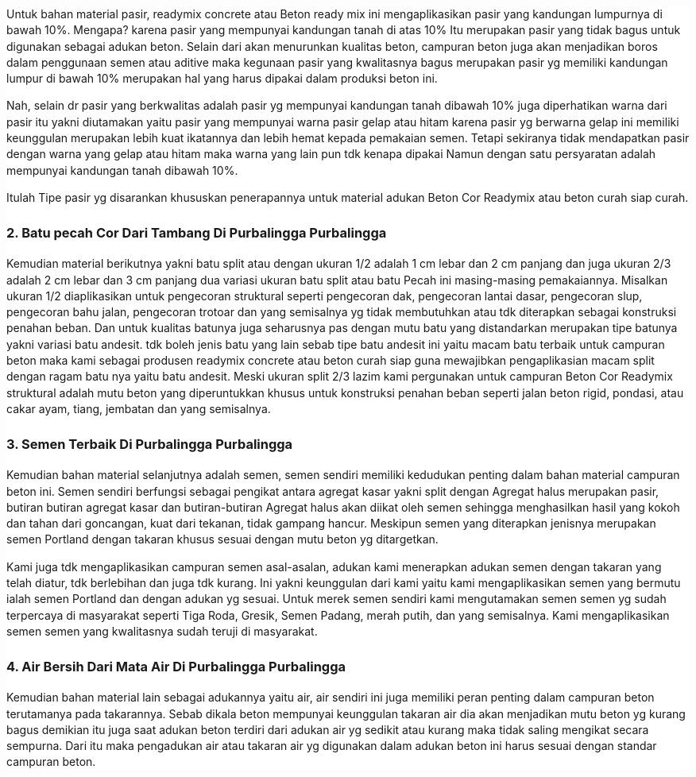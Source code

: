 Untuk bahan material pasir, readymix concrete atau Beton ready mix ini mengaplikasikan pasir yang kandungan lumpurnya di bawah 10%. Mengapa? karena pasir yang mempunyai kandungan tanah di atas 10% Itu merupakan pasir yang tidak bagus untuk digunakan sebagai adukan beton. Selain dari akan menurunkan kualitas beton, campuran beton juga akan menjadikan boros dalam penggunaan semen atau aditive maka kegunaan pasir yang kwalitasnya bagus merupakan pasir yg memiliki kandungan lumpur di bawah 10% merupakan hal yang harus dipakai dalam produksi beton ini.

Nah, selain dr pasir yang berkwalitas adalah pasir yg mempunyai kandungan tanah dibawah 10% juga diperhatikan warna dari pasir itu yakni diutamakan yaitu pasir yang mempunyai warna pasir gelap atau hitam karena pasir yg berwarna gelap ini memiliki keunggulan merupakan lebih kuat ikatannya dan lebih hemat kepada pemakaian semen. Tetapi sekiranya tidak mendapatkan pasir dengan warna yang gelap atau hitam maka warna yang lain pun tdk kenapa dipakai Namun dengan satu persyaratan adalah mempunyai kandungan tanah dibawah 10%.

Itulah Tipe pasir yg disarankan khususkan penerapannya untuk material adukan Beton Cor Readymix atau beton curah siap curah.

### 2\. Batu pecah Cor Dari Tambang Di Purbalingga Purbalingga

Kemudian material berikutnya yakni batu split atau dengan ukuran 1/2 adalah 1 cm lebar dan 2 cm panjang dan juga ukuran 2/3 adalah 2 cm lebar dan 3 cm panjang dua variasi ukuran batu split atau batu Pecah ini masing-masing pemakaiannya. Misalkan ukuran 1/2 diaplikasikan untuk pengecoran struktural seperti pengecoran dak, pengecoran lantai dasar, pengecoran slup, pengecoran bahu jalan, pengecoran trotoar dan yang semisalnya yg tidak membutuhkan atau tdk diterapkan sebagai konstruksi penahan beban. Dan untuk kualitas batunya juga seharusnya pas dengan mutu batu yang distandarkan merupakan tipe batunya yakni variasi batu andesit. tdk boleh jenis batu yang lain sebab tipe batu andesit ini yaitu macam batu terbaik untuk campuran beton maka kami sebagai produsen readymix concrete atau beton curah siap guna mewajibkan pengaplikasian macam split dengan ragam batu nya yaitu batu andesit. Meski ukuran split 2/3 lazim kami pergunakan untuk campuran Beton Cor Readymix struktural adalah mutu beton yang diperuntukkan khusus untuk konstruksi penahan beban seperti jalan beton rigid, pondasi, atau cakar ayam, tiang, jembatan dan yang semisalnya.

### 3\. Semen Terbaik Di Purbalingga Purbalingga

Kemudian bahan material selanjutnya adalah semen, semen sendiri memiliki kedudukan penting dalam bahan material campuran beton ini. Semen sendiri berfungsi sebagai pengikat antara agregat kasar yakni split dengan Agregat halus merupakan pasir, butiran butiran agregat kasar dan butiran-butiran Agregat halus akan diikat oleh semen sehingga menghasilkan hasil yang kokoh dan tahan dari goncangan, kuat dari tekanan, tidak gampang hancur. Meskipun semen yang diterapkan jenisnya merupakan semen Portland dengan takaran khusus sesuai dengan mutu beton yg ditargetkan.

Kami juga tdk mengaplikasikan campuran semen asal-asalan, adukan kami menerapkan adukan semen dengan takaran yang telah diatur, tdk berlebihan dan juga tdk kurang. Ini yakni keunggulan dari kami yaitu kami mengaplikasikan semen yang bermutu ialah semen Portland dan dengan adukan yg sesuai. Untuk merek semen sendiri kami mengutamakan semen semen yg sudah terpercaya di masyarakat seperti Tiga Roda, Gresik, Semen Padang, merah putih, dan yang semisalnya. Kami mengaplikasikan semen semen yang kwalitasnya sudah teruji di masyarakat.

### 4\. Air Bersih Dari Mata Air Di Purbalingga Purbalingga

Kemudian bahan material lain sebagai adukannya yaitu air, air sendiri ini juga memiliki peran penting dalam campuran beton terutamanya pada takarannya. Sebab dikala beton mempunyai keunggulan takaran air dia akan menjadikan mutu beton yg kurang bagus demikian itu juga saat adukan beton terdiri dari adukan air yg sedikit atau kurang maka tidak saling mengikat secara sempurna. Dari itu maka pengadukan air atau takaran air yg digunakan dalam adukan beton ini harus sesuai dengan standar campuran beton.
